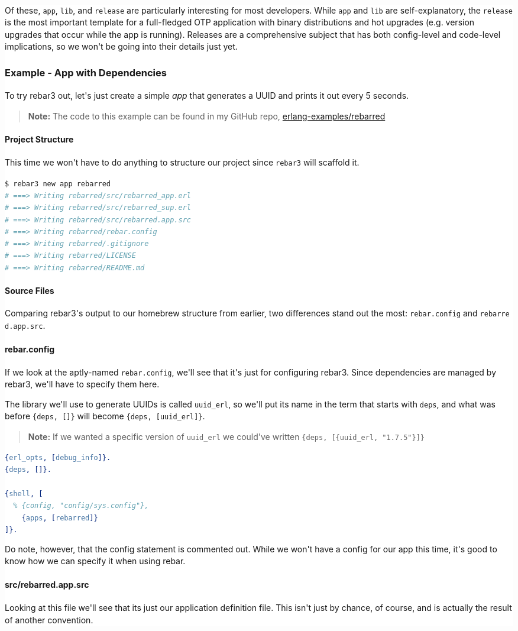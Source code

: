 Of these, `app`, `lib`, and `release` are particularly interesting for most developers. While `app` and `lib` are self-explanatory, the `release` is the most important template for a full-fledged OTP application with binary distributions and hot upgrades (e.g. version upgrades that occur while the app is running). Releases are a comprehensive subject that has both config-level and code-level implications, so we won't be going into their details just yet.

### Example - App with Dependencies
To try rebar3 out, let's just create a simple *app* that generates a UUID and prints it out every 5 seconds.

> **Note:** The code to this example can be found in my GitHub repo, [erlang-examples/rebarred](https://github.com/ygunayer/erlang-examples/tree/master/rebarred)

#### Project Structure
This time we won't have to do anything to structure our project since `rebar3` will scaffold it.

```bash
$ rebar3 new app rebarred
# ===> Writing rebarred/src/rebarred_app.erl
# ===> Writing rebarred/src/rebarred_sup.erl
# ===> Writing rebarred/src/rebarred.app.src
# ===> Writing rebarred/rebar.config
# ===> Writing rebarred/.gitignore
# ===> Writing rebarred/LICENSE
# ===> Writing rebarred/README.md
```

#### Source Files
Comparing rebar3's output to our homebrew structure from earlier, two differences stand out the most: `rebar.config` and `rebarred.app.src`.

#### rebar.config
If we look at the aptly-named `rebar.config`, we'll see that it's just for configuring rebar3. Since dependencies are managed by rebar3, we'll have to specify them here.

The library we'll use to generate UUIDs is called `uuid_erl`, so we'll put its name in the term that starts with `deps`, and what was before `{deps, []}` will become `{deps, [uuid_erl]}`.

> **Note:** If we wanted a specific version of `uuid_erl` we could've written `{deps, [{uuid_erl, "1.7.5"}]}`

```erl
{erl_opts, [debug_info]}.
{deps, []}.

{shell, [
  % {config, "config/sys.config"},
    {apps, [rebarred]}
]}.
```

Do note, however, that the config statement is commented out. While we won't have a config for our app this time, it's good to know how we can specify it when using rebar.

#### src/rebarred.app.src
Looking at this file we'll see that its just our application definition file. This isn't just by chance, of course, and is actually the result of another convention.
